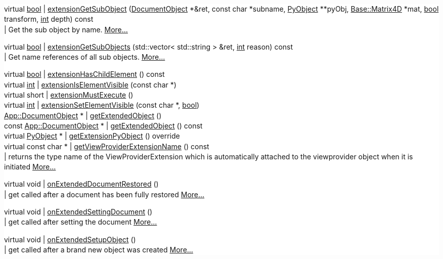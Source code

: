 virtual [bool](../../d9/db9/classbool.html) | [extensionGetSubObject](../../d4/d81/classApp_1_1DocumentObjectExtension.html#ae3b4c124bec333326bb9b0f0ad9600a7) ([DocumentObject](../../d2/de4/classApp_1_1DocumentObject.html) *&ret, const char *subname, [PyObject](../../df/d1b/classPyObject.html) **pyObj, [Base::Matrix4D](../../d5/db4/classBase_1_1Matrix4D.html) *mat, [bool](../../d9/db9/classbool.html) transform, [int](../../d1/da0/classint.html) depth) const  
| Get the sub object by name.
[More...](../../d4/d81/classApp_1_1DocumentObjectExtension.html#ae3b4c124bec333326bb9b0f0ad9600a7)  
  
virtual [bool](../../d9/db9/classbool.html) | [extensionGetSubObjects](../../d4/d81/classApp_1_1DocumentObjectExtension.html#a2427868f8594561b0bd0b246b8938dd9) (std::vector< std::string > &ret, [int](../../d1/da0/classint.html) reason) const  
| Get name references of all sub objects.
[More...](../../d4/d81/classApp_1_1DocumentObjectExtension.html#a2427868f8594561b0bd0b246b8938dd9)  
  
virtual [bool](../../d9/db9/classbool.html) | [extensionHasChildElement](../../d4/d81/classApp_1_1DocumentObjectExtension.html#a7ab4deac14dc40ce2e2675516baf156c) () const  
virtual [int](../../d1/da0/classint.html) | [extensionIsElementVisible](../../d4/d81/classApp_1_1DocumentObjectExtension.html#adab10ac2801e93d6efde2c3d8cbc97db) (const char *)  
virtual short | [extensionMustExecute](../../d4/d81/classApp_1_1DocumentObjectExtension.html#af09cb831d7b6ba0300042f83af2f2ec6) ()  
virtual [int](../../d1/da0/classint.html) | [extensionSetElementVisible](../../d4/d81/classApp_1_1DocumentObjectExtension.html#a59f60f1750805a02264f996c78967eae) (const char *, [bool](../../d9/db9/classbool.html))  
[App::DocumentObject](../../d2/de4/classApp_1_1DocumentObject.html) * | [getExtendedObject](../../d4/d81/classApp_1_1DocumentObjectExtension.html#a2f7cb30df26cc640a224640397938705) ()  
const [App::DocumentObject](../../d2/de4/classApp_1_1DocumentObject.html) * | [getExtendedObject](../../d4/d81/classApp_1_1DocumentObjectExtension.html#af6e17e520cf9b556992786cb5d57e911) () const  
virtual [PyObject](../../df/d1b/classPyObject.html) * | [getExtensionPyObject](../../d4/d81/classApp_1_1DocumentObjectExtension.html#a254f58c97024cd7e86fec56544fb77b1) () override  
virtual const char * | [getViewProviderExtensionName](../../d4/d81/classApp_1_1DocumentObjectExtension.html#ad1f73fbadf4f1160c349488b328ae128) () const  
| returns the type name of the ViewProviderExtension which is automatically
attached to the viewprovider object when it is initiated
[More...](../../d4/d81/classApp_1_1DocumentObjectExtension.html#ad1f73fbadf4f1160c349488b328ae128)  
  
virtual void | [onExtendedDocumentRestored](../../d4/d81/classApp_1_1DocumentObjectExtension.html#af01de2fab2226a8e3e88dd1db479c3a8) ()  
| get called after a document has been fully restored
[More...](../../d4/d81/classApp_1_1DocumentObjectExtension.html#af01de2fab2226a8e3e88dd1db479c3a8)  
  
virtual void | [onExtendedSettingDocument](../../d4/d81/classApp_1_1DocumentObjectExtension.html#ad4ad4158178cd5cf9c7d3786d21dcf15) ()  
| get called after setting the document
[More...](../../d4/d81/classApp_1_1DocumentObjectExtension.html#ad4ad4158178cd5cf9c7d3786d21dcf15)  
  
virtual void | [onExtendedSetupObject](../../d4/d81/classApp_1_1DocumentObjectExtension.html#ab86867c2b2e774c2a15819ca6ef97b89) ()  
| get called after a brand new object was created
[More...](../../d4/d81/classApp_1_1DocumentObjectExtension.html#ab86867c2b2e774c2a15819ca6ef97b89)  
  